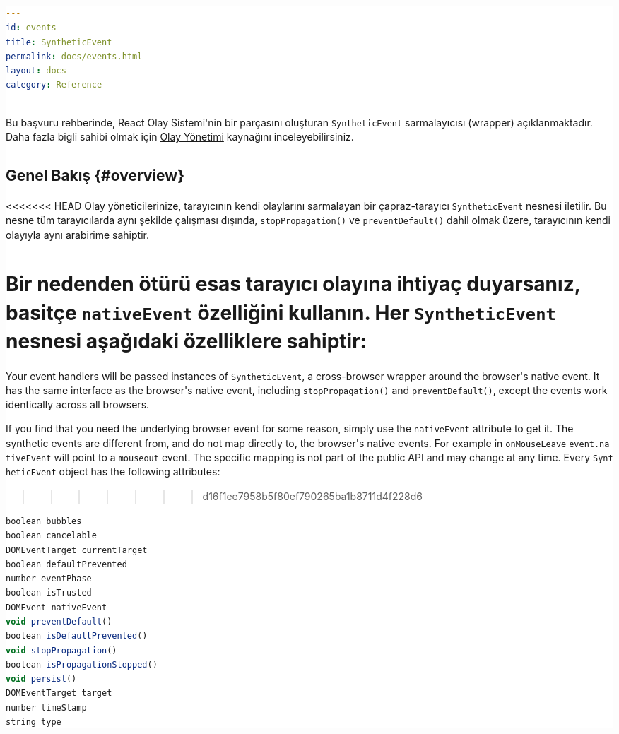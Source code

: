 ```yaml
---
id: events
title: SyntheticEvent
permalink: docs/events.html
layout: docs
category: Reference
---
```


Bu başvuru rehberinde, React Olay Sistemi'nin bir parçasını oluşturan `SyntheticEvent` sarmalayıcısı (wrapper) açıklanmaktadır. Daha fazla bigli sahibi olmak için [Olay Yönetimi](/docs/handling-events.html) kaynağını inceleyebilirsiniz.

## Genel Bakış {#overview}

<<<<<<< HEAD
Olay yöneticilerinize, tarayıcının kendi olaylarını sarmalayan bir çapraz-tarayıcı `SyntheticEvent` nesnesi iletilir. Bu nesne tüm tarayıcılarda aynı şekilde çalışması dışında, `stopPropagation()` ve `preventDefault()` dahil olmak üzere, tarayıcının kendi olayıyla aynı arabirime sahiptir.

Bir nedenden ötürü esas tarayıcı olayına ihtiyaç duyarsanız, basitçe `nativeEvent` özelliğini kullanın. Her `SyntheticEvent` nesnesi aşağıdaki özelliklere sahiptir:
=======
Your event handlers will be passed instances of `SyntheticEvent`, a cross-browser wrapper around the browser's native event. It has the same interface as the browser's native event, including `stopPropagation()` and `preventDefault()`, except the events work identically across all browsers. 

If you find that you need the underlying browser event for some reason, simply use the `nativeEvent` attribute to get it. The synthetic events are different from, and do not map directly to, the browser's native events. For example in `onMouseLeave` `event.nativeEvent` will point to a `mouseout` event. The specific mapping is not part of the public API and may change at any time. Every `SyntheticEvent` object has the following attributes:
>>>>>>> d16f1ee7958b5f80ef790265ba1b8711d4f228d6

```javascript
boolean bubbles
boolean cancelable
DOMEventTarget currentTarget
boolean defaultPrevented
number eventPhase
boolean isTrusted
DOMEvent nativeEvent
void preventDefault()
boolean isDefaultPrevented()
void stopPropagation()
boolean isPropagationStopped()
void persist()
DOMEventTarget target
number timeStamp
string type
```
